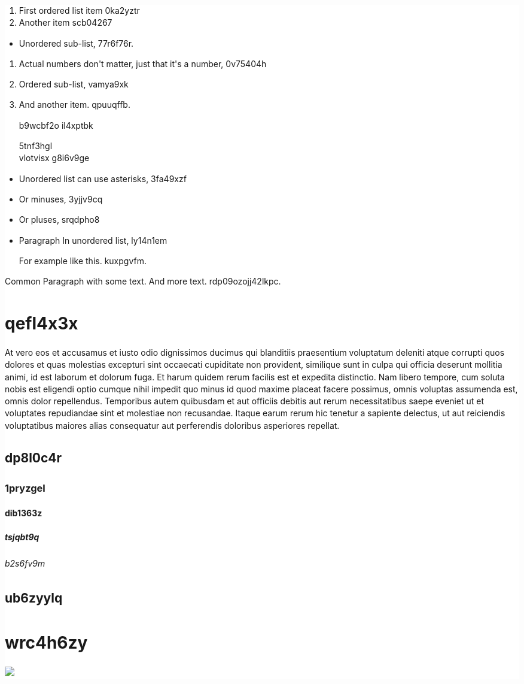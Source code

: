 
1. First ordered list item 0ka2yztr
2. Another item scb04267
  * Unordered sub-list, 77r6f76r.
1. Actual numbers don't matter, just that it's a number, 0v75404h
  1. Ordered sub-list, vamya9xk
4. And another item. qpuuqffb.

   b9wcbf2o il4xptbk

   5tnf3hgl  
   vlotvisx
   g8i6v9ge

* Unordered list can use asterisks, 3fa49xzf
- Or minuses, 3yjjv9cq
+ Or pluses, srqdpho8
- Paragraph In unordered list, ly14n1em

  For example like this. kuxpgvfm.

Common Paragraph with some text.
And more text. rdp09ozojj42lkpc.

# qefl4x3x

At vero eos et accusamus et iusto odio dignissimos ducimus qui blanditiis praesentium voluptatum deleniti atque corrupti quos dolores et quas molestias excepturi sint occaecati cupiditate non provident, similique sunt in culpa qui officia deserunt mollitia animi, id est laborum et dolorum fuga. Et harum quidem rerum facilis est et expedita distinctio. Nam libero tempore, cum soluta nobis est eligendi optio cumque nihil impedit quo minus id quod maxime placeat facere possimus, omnis voluptas assumenda est, omnis dolor repellendus. Temporibus autem quibusdam et aut officiis debitis aut rerum necessitatibus saepe eveniet ut et voluptates repudiandae sint et molestiae non recusandae. Itaque earum rerum hic tenetur a sapiente delectus, ut aut reiciendis voluptatibus maiores alias consequatur aut perferendis doloribus asperiores repellat.

## dp8l0c4r

### 1pryzgel

#### dib1363z

##### tsjqbt9q

###### b2s6fv9m

ub6zyylq
---

wrc4h6zy
===

![](https://via.placeholder.com/1245x1052)
